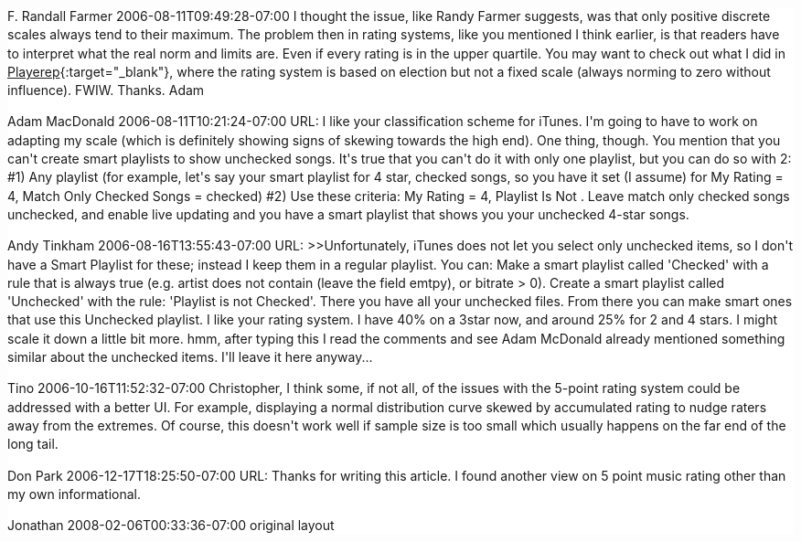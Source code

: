 F. Randall Farmer 2006-08-11T09:49:28-07:00
I thought the issue, like Randy Farmer suggests, was that only positive discrete scales always tend to their maximum. The problem then in rating systems, like you mentioned I think earlier, is that readers have to interpret what the real norm and limits are. Even if every rating is in the upper quartile. You may want to check out what I did in [Playerep](http://www.playerep.com){:target="_blank"}, where the rating system is based on election but not a fixed scale (always norming to zero without influence). FWIW. Thanks. Adam

Adam MacDonald 2006-08-11T10:21:24-07:00
URL: I like your classification scheme for iTunes. I'm going to have to work on adapting my scale (which is definitely showing signs of skewing towards the high end). One thing, though. You mention that you can't create smart playlists to show unchecked songs. It's true that you can't do it with only one playlist, but you can do so with 2: #1) Any playlist (for example, let's say your smart playlist for 4 star, checked songs, so you have it set (I assume) for My Rating = 4, Match Only Checked Songs = checked) #2) Use these criteria: My Rating = 4, Playlist Is Not . Leave match only checked songs unchecked, and enable live updating and you have a smart playlist that shows you your unchecked 4-star songs.

Andy Tinkham 2006-08-16T13:55:43-07:00
URL: >>Unfortunately, iTunes does not let you select only unchecked items, so I don't have a Smart Playlist for these; instead I keep them in a regular playlist. You can: Make a smart playlist called 'Checked' with a rule that is always true (e.g. artist does not contain (leave the field emtpy), or bitrate > 0). Create a smart playlist called 'Unchecked' with the rule: 'Playlist is not Checked'. There you have all your unchecked files. From there you can make smart ones that use this Unchecked playlist. I like your rating system. I have 40% on a 3star now, and around 25% for 2 and 4 stars. I might scale it down a little bit more. hmm, after typing this I read the comments and see Adam McDonald already mentioned something similar about the unchecked items. I'll leave it here anyway...

Tino 2006-10-16T11:52:32-07:00
Christopher, I think some, if not all, of the issues with the 5-point rating system could be addressed with a better UI. For example, displaying a normal distribution curve skewed by accumulated rating to nudge raters away from the extremes. Of course, this doesn't work well if sample size is too small which usually happens on the far end of the long tail.

Don Park 2006-12-17T18:25:50-07:00
URL: Thanks for writing this article. I found another view on 5 point music rating other than my own informational.

Jonathan 2008-02-06T00:33:36-07:00
original layout

